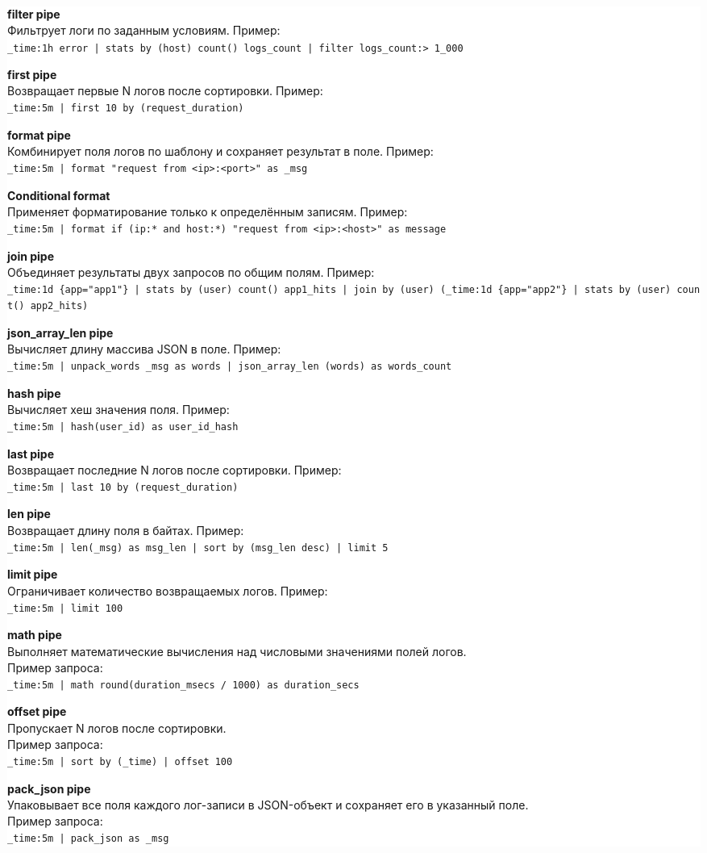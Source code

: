 **filter pipe**  
Фильтрует логи по заданным условиям. Пример:  
`_time:1h error | stats by (host) count() logs_count | filter logs_count:> 1_000`

**first pipe**  
Возвращает первые N логов после сортировки. Пример:  
`_time:5m | first 10 by (request_duration)`

**format pipe**  
Комбинирует поля логов по шаблону и сохраняет результат в поле. Пример:  
`_time:5m | format "request from <ip>:<port>" as _msg`

**Conditional format**  
Применяет форматирование только к определённым записям. Пример:  
`_time:5m | format if (ip:* and host:*) "request from <ip>:<host>" as message`

**join pipe**  
Объединяет результаты двух запросов по общим полям. Пример:  
`_time:1d {app="app1"} | stats by (user) count() app1_hits | join by (user) (_time:1d {app="app2"} | stats by (user) count() app2_hits)`

**json_array_len pipe**  
Вычисляет длину массива JSON в поле. Пример:  
`_time:5m | unpack_words _msg as words | json_array_len (words) as words_count`

**hash pipe**  
Вычисляет хеш значения поля. Пример:  
`_time:5m | hash(user_id) as user_id_hash`

**last pipe**  
Возвращает последние N логов после сортировки. Пример:  
`_time:5m | last 10 by (request_duration)`

**len pipe**  
Возвращает длину поля в байтах. Пример:  
`_time:5m | len(_msg) as msg_len | sort by (msg_len desc) | limit 5`

**limit pipe**  
Ограничивает количество возвращаемых логов. Пример:  
`_time:5m | limit 100`


**math pipe**  
Выполняет математические вычисления над числовыми значениями полей логов.  
Пример запроса:  
`_time:5m | math round(duration_msecs / 1000) as duration_secs`

**offset pipe**  
Пропускает N логов после сортировки.  
Пример запроса:  
`_time:5m | sort by (_time) | offset 100`

**pack_json pipe**  
Упаковывает все поля каждого лог-записи в JSON-объект и сохраняет его в указанный поле.  
Пример запроса:  
`_time:5m | pack_json as _msg`
